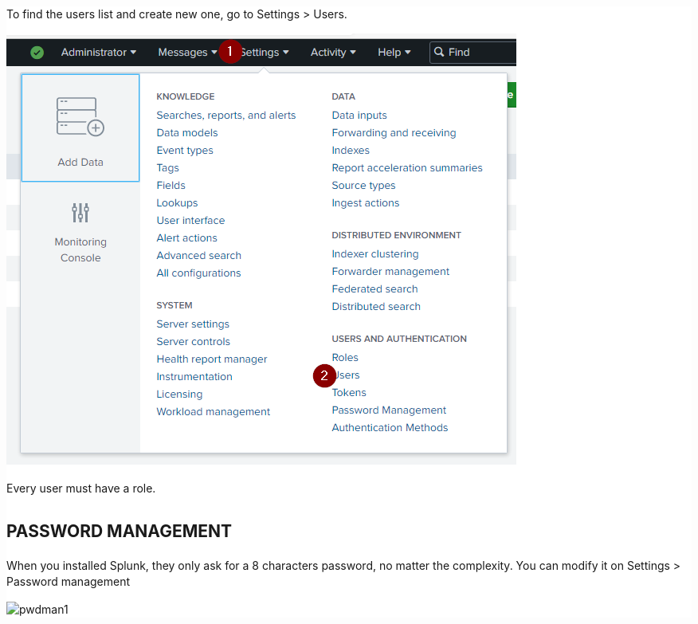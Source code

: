 To find the users list and create new one, go to Settings > Users.

![user1](Images/user1.png)

Every user must have a role.

## PASSWORD MANAGEMENT
When you installed Splunk, they only ask for a 8 characters password, no matter the complexity.
You can modify it on Settings > Password management

![pwdman1](/Images/pwdman.png)

